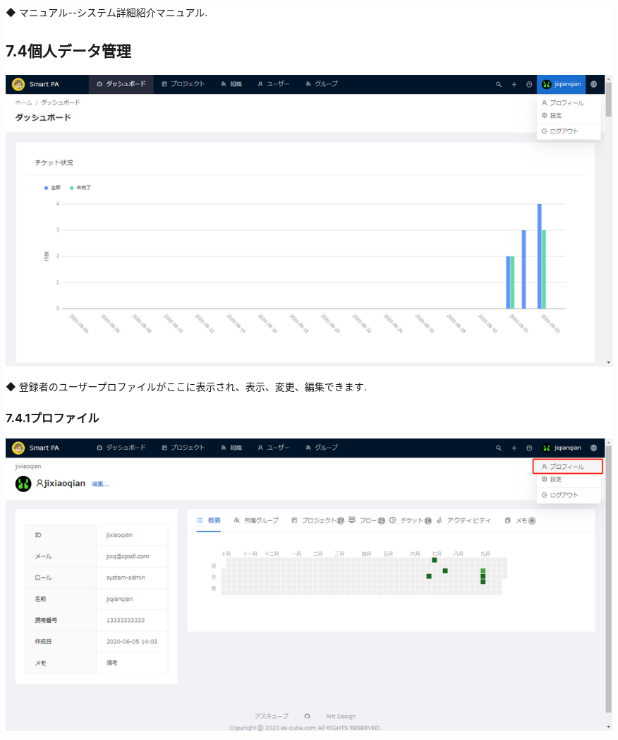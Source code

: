 ◆ マニュアル--システム詳細紹介マニュアル.



## 7.4個人データ管理

![7-7.4-1](./images/7-7.4-1.png)

◆ 登録者のユーザープロファイルがここに表示され、表示、変更、編集できます.



### 7.4.1プロファイル

![7-7.4.1](./images/7-7.4.1.png)
